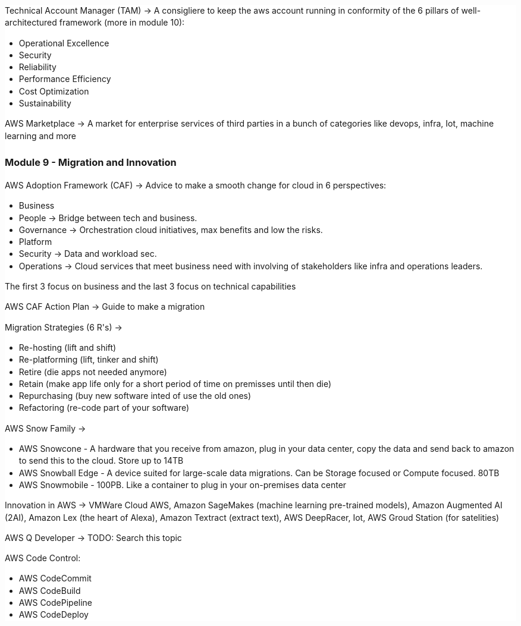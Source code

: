 Technical Account Manager (TAM) -> A consigliere to keep the aws account running in conformity of the 6 pillars of well-architectured framework (more in module 10):

- Operational Excellence
- Security
- Reliability
- Performance Efficiency
- Cost Optimization
- Sustainability

AWS Marketplace -> A market for enterprise services of third parties in a bunch of categories like devops, infra, Iot, machine learning and more

### Module 9 - Migration and Innovation

AWS Adoption Framework (CAF) -> Advice to make a smooth change for cloud in 6 perspectives: 

- Business
- People -> Bridge between tech and business.
- Governance -> Orchestration cloud initiatives, max benefits and low the risks.
- Platform
- Security -> Data and workload sec.
- Operations -> Cloud services that meet business need with involving of stakeholders like infra and operations leaders.

The first 3 focus on business and the last 3 focus on technical capabilities

AWS CAF Action Plan -> Guide to make a migration

Migration Strategies (6 R's) ->

- Re-hosting (lift and shift)
- Re-platforming (lift, tinker and shift)
- Retire (die apps not needed anymore)
- Retain (make app life only for a short period of time on premisses until then die)
- Repurchasing (buy new software inted of use the old ones)
- Refactoring (re-code part of your software)

AWS Snow Family ->

- AWS Snowcone - A hardware that you receive from amazon, plug in your data center, copy the data and send back to amazon to send this to the cloud. Store up to 14TB
- AWS Snowball Edge - A device suited for large-scale data migrations. Can be Storage focused or Compute focused. 80TB
- AWS Snowmobile - 100PB. Like a container to plug in your on-premises data center

Innovation in AWS -> VMWare Cloud AWS, Amazon SageMakes (machine learning pre-trained models), Amazon Augmented AI (2AI), Amazon Lex (the heart of Alexa), Amazon Textract (extract text), AWS DeepRacer, Iot, AWS Groud Station (for satelities)

AWS Q Developer -> TODO: Search this topic

AWS Code Control:

 - AWS CodeCommit
 - AWS CodeBuild
 - AWS CodePipeline
 - AWS CodeDeploy
